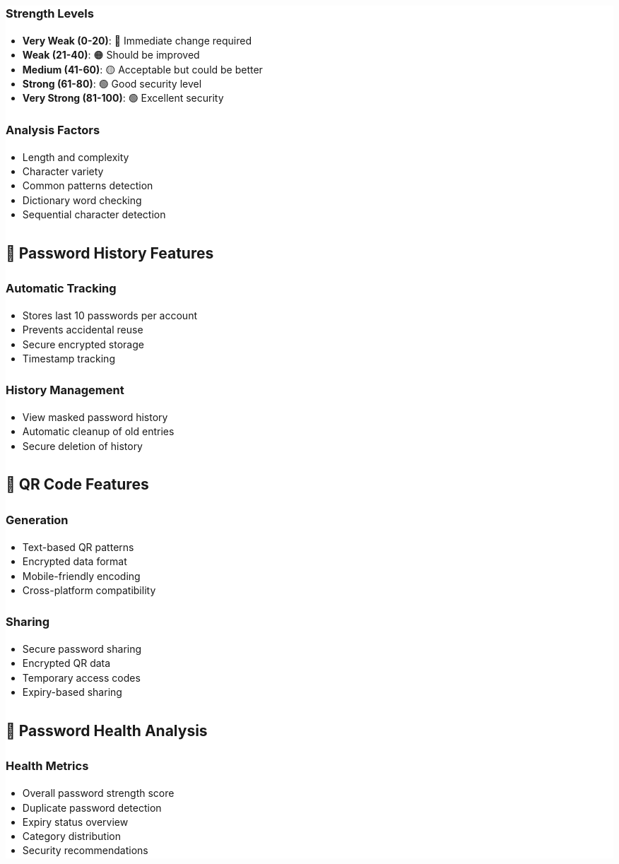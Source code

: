 ### Strength Levels
- **Very Weak (0-20)**: 🔴 Immediate change required
- **Weak (21-40)**: 🟠 Should be improved
- **Medium (41-60)**: 🟡 Acceptable but could be better
- **Strong (61-80)**: 🟢 Good security level
- **Very Strong (81-100)**: 🟢 Excellent security

### Analysis Factors
- Length and complexity
- Character variety
- Common patterns detection
- Dictionary word checking
- Sequential character detection

## 🔄 Password History Features

### Automatic Tracking
- Stores last 10 passwords per account
- Prevents accidental reuse
- Secure encrypted storage
- Timestamp tracking

### History Management
- View masked password history
- Automatic cleanup of old entries
- Secure deletion of history

## 🎨 QR Code Features

### Generation
- Text-based QR patterns
- Encrypted data format
- Mobile-friendly encoding
- Cross-platform compatibility

### Sharing
- Secure password sharing
- Encrypted QR data
- Temporary access codes
- Expiry-based sharing

## 🏥 Password Health Analysis

### Health Metrics
- Overall password strength score
- Duplicate password detection
- Expiry status overview
- Category distribution
- Security recommendations
